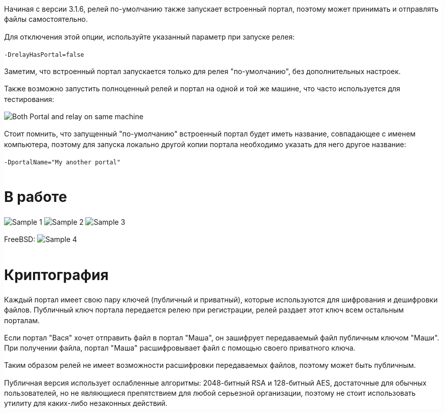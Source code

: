 Начиная с версии 3.1.6, релей по-умолчанию также запускает встроенный портал, поэтому может принимать и отправлять файлы самостоятельно.

Для отключения этой опции, используйте указанный параметр при запуске релея:
```
-DrelayHasPortal=false
```

Заметим, что встроенный портал запускается только для релея "по-умолчанию", без дополнительных настроек.

Также возможно запустить полноценный релей и портал на одной и той же машине, что часто используется для тестирования:

![Both Portal and relay on same machine](https://github.com/alex0x08/teleporta/blob/main/images/teleporta-both.png?raw=true)

Стоит помнить, что запущенный "по-умолчанию" встроенный портал будет иметь название, совпадающее с именем компьютера,
поэтому для запуска локально другой копии портала необходимо указать для него другое название: 
```
-DportalName="My another portal"
```

# В работе

![Sample 1](https://github.com/alex0x08/teleporta/blob/main/images/screen1.gif?raw=true)
![Sample 2](https://github.com/alex0x08/teleporta/blob/main/images/screen2.gif?raw=true)
![Sample 3](https://github.com/alex0x08/teleporta/blob/main/images/screen3.gif?raw=true)

FreeBSD:
![Sample 4](https://github.com/alex0x08/teleporta/blob/main/images/inaction/teleporta-freebsd.jpg?raw=true)


# Криптография

Каждый портал имеет свою пару ключей (публичный и приватный), которые используются для шифрования и дешифровки файлов.
Публичный ключ портала передается релею при регистрации, релей раздает этот ключ всем остальным порталам.

Если портал "Вася" хочет отправить файл в портал "Маша", он зашифрует передаваемый файл публичным ключом "Маши".
При получении файла, портал "Маша" расшифровывает файл с помощью своего приватного ключа.

Таким образом релей не имеет возможности расшифровки передаваемых файлов, поэтому может быть публичным.

Публичная версия использует ослабленные алгоритмы: 2048-битный RSA и 128-битный AES, достаточные для
обычных пользователей, но не являющиеся препятствием для любой серьезной организации, поэтому не стоит использовать утилиту 
для каких-либо незаконных действий.
